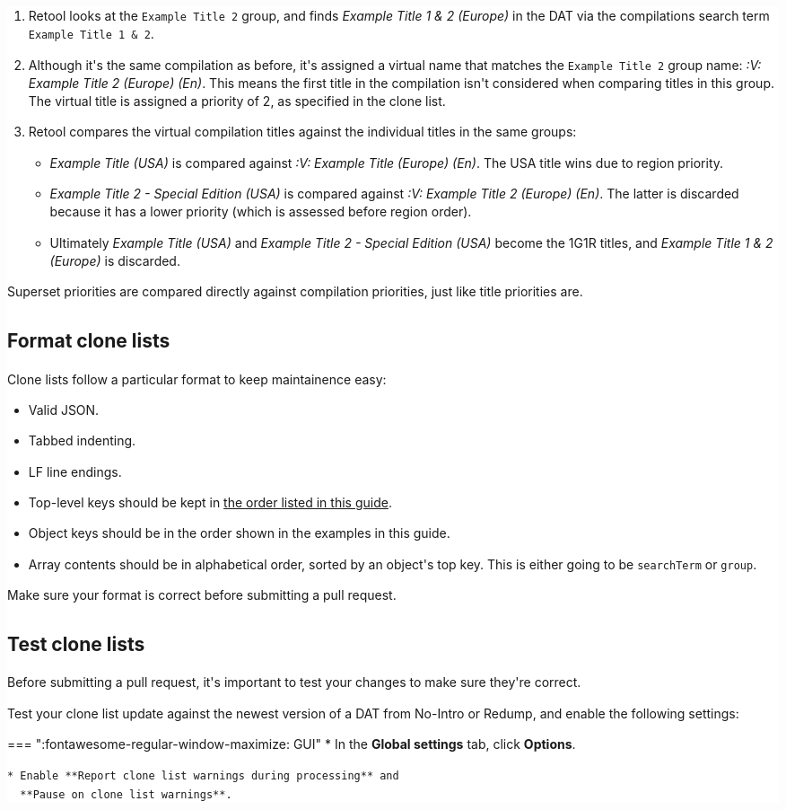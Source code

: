 1.  Retool looks at the `Example Title 2` group, and finds _Example Title 1 & 2 (Europe)_
    in the DAT via the compilations search term `Example Title 1 & 2`.

1.  Although it's the same compilation as before, it's assigned a virtual name that
    matches the `Example Title 2` group name: _:V: Example Title 2 (Europe) (En)_. This
    means the first title in the compilation isn't considered when comparing titles in
    this group. The virtual title is assigned a priority of 2, as specified in the clone
    list.

1.  Retool compares the virtual compilation titles against the individual titles in the
    same groups:

    * _Example Title (USA)_ is compared against _:V: Example Title (Europe) (En)_. The USA
      title wins due to region priority.

    * _Example Title 2 - Special Edition (USA)_ is compared against
      _:V: Example Title 2 (Europe) (En)_. The latter is discarded because it has a lower
      priority (which is assessed before region order).

    * Ultimately _Example Title (USA)_ and _Example Title 2 - Special Edition (USA)_
      become the 1G1R titles, and _Example Title 1 & 2 (Europe)_ is discarded.

Superset priorities are compared directly against compilation priorities, just like title
priorities are.

## Format clone lists

Clone lists follow a particular format to keep maintainence easy:

* Valid JSON.

* Tabbed indenting.

* LF line endings.

* Top-level keys should be kept in [the order listed in this guide](#clone-list-structure).

* Object keys should be in the order shown in the examples in this guide.

* Array contents should be in alphabetical order, sorted by an object's top key. This is
  either going to be `searchTerm` or `group`.

Make sure your format is correct before submitting a pull request.

## Test clone lists

Before submitting a pull request, it's important to test your changes to make sure they're
correct.

Test your clone list update against the newest version of a DAT from No-Intro or Redump,
and enable the following settings:

=== ":fontawesome-regular-window-maximize: GUI"
    * In the **Global settings** tab, click **Options**.

    * Enable **Report clone list warnings during processing** and
      **Pause on clone list warnings**.
